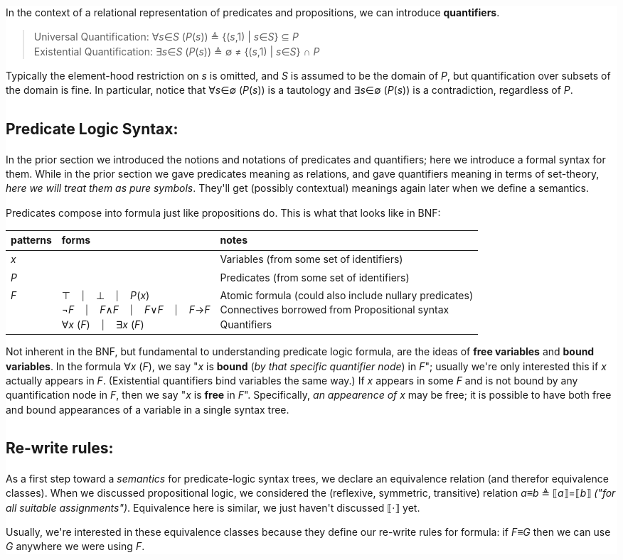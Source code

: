 In the context of a relational representation of predicates and propositions,
we can introduce **quantifiers**.

> Universal Quantification:  ∀_s_∈_S_ (_P_(_s_)) ≜ {(_s_,1) | _s_∈_S_} ⊆ _P_  
> Existential Quantification: ∃_s_∈_S_ (_P_(_s_)) ≜ ∅ ≠ {(_s_,1) | _s_∈_S_} ∩ _P_

Typically the element-hood restriction on _s_ is omitted, and _S_ is assumed to be the domain of _P_,
but quantification over subsets of the domain is fine. 
In particular, notice that ∀_s_∈∅ (_P_(_s_)) is a tautology and ∃_s_∈∅ (_P_(_s_)) is a contradiction, regardless of _P_.


## Predicate Logic Syntax:

In the prior section we introduced the notions and notations of predicates and quantifiers;
here we introduce a formal syntax for them. 
While in the prior section we gave predicates meaning as relations, and gave quantifiers meaning in terms of set-theory,
_here we will treat them as pure symbols_.
They'll get (possibly contextual) meanings again later when we define a semantics.

Predicates compose into formula just like propositions do. 
This is what that looks like in BNF:

| patterns | forms    | notes |
|----------|:---------|:--------|
| _x_      |          | Variables (from some set of identifiers) |
| _P_      |          | Predicates (from some set of identifiers) |
| _F_      | ⊤ ⏐ ⊥ ⏐ _P_(_x_) <br/> ¬_F_ ⏐ _F_∧_F_ ⏐ _F_∨_F_ ⏐ _F_→_F_ <br/> ∀_x_ (_F_) ⏐ ∃_x_ (_F_) | Atomic formula (could also include nullary predicates) <br/> Connectives borrowed from Propositional syntax <br/> Quantifiers |

Not inherent in the BNF, but fundamental to understanding predicate logic formula,
are the ideas of **free variables** and **bound variables**.
In the formula ∀_x_ (_F_), we say "_x_ is **bound** (_by that specific quantifier node_) in _F_";
usually we're only interested this if _x_ actually appears in _F_.
(Existential quantifiers bind variables the same way.)
If _x_ appears in some _F_ and is not bound by any quantification node in _F_, then we say "_x_ is **free** in _F_".
Specifically, _an appearence of x_ may be free; it is possible to have both free and bound appearances of a variable in a single syntax tree. 

## Re-write rules:

As a first step toward a _semantics_ for predicate-logic syntax trees, we declare an equivalence relation (and therefor equivalence classes).
When we discussed propositional logic, we considered the (reflexive, symmetric, transitive) relation
_a_≡_b_ ≜ ⟦_a_⟧=⟦_b_⟧ _("for all suitable assignments")_.
Equivalence here is similar, we just haven't discussed ⟦·⟧ yet. 

Usually, we're interested in these equivalence classes because they define our re-write rules for formula:
if _F_≡_G_ then we can use _G_ anywhere we were using _F_. 
